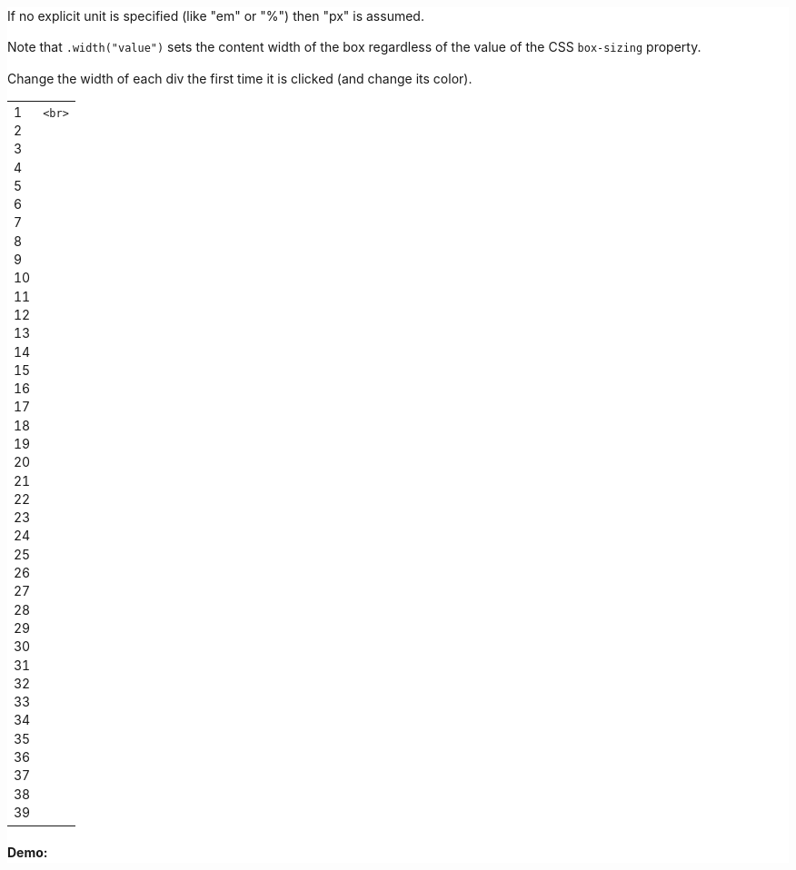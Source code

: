 If no explicit unit is specified (like "em" or "%") then "px" is assumed.

Note that `.width("value")` sets the content width of the box regardless of the value of the CSS `box-sizing` property.

Change the width of each div the first time it is clicked (and change its color).

|     |     |
| --- | --- |
| 1<br>2<br>3<br>4<br>5<br>6<br>7<br>8<br>9<br>10<br>11<br>12<br>13<br>14<br>15<br>16<br>17<br>18<br>19<br>20<br>21<br>22<br>23<br>24<br>25<br>26<br>27<br>28<br>29<br>30<br>31<br>32<br>33<br>34<br>35<br>36<br>37<br>38<br>39 | ```<br>``` |

#### Demo: